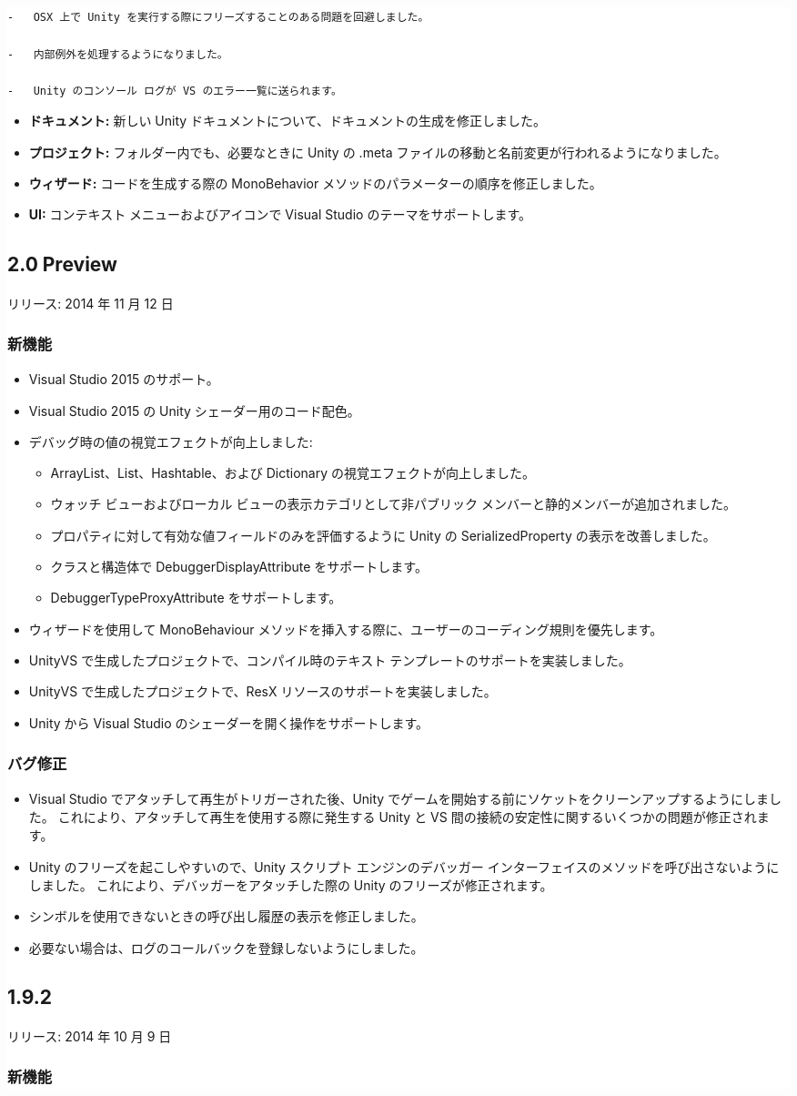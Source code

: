     -   OSX 上で Unity を実行する際にフリーズすることのある問題を回避しました。

    -   内部例外を処理するようになりました。

    -   Unity のコンソール ログが VS のエラー一覧に送られます。

-   **ドキュメント:** 新しい Unity ドキュメントについて、ドキュメントの生成を修正しました。

-   **プロジェクト:** フォルダー内でも、必要なときに Unity の .meta ファイルの移動と名前変更が行われるようになりました。

-   **ウィザード:** コードを生成する際の MonoBehavior メソッドのパラメーターの順序を修正しました。

-   **UI:** コンテキスト メニューおよびアイコンで Visual Studio のテーマをサポートします。

## <a name="20-preview"></a>2.0 Preview
 リリース: 2014 年 11 月 12 日

### <a name="new-features"></a>新機能

-   Visual Studio 2015 のサポート。

-   Visual Studio 2015 の Unity シェーダー用のコード配色。

-   デバッグ時の値の視覚エフェクトが向上しました:

    -   ArrayList、List、Hashtable、および Dictionary の視覚エフェクトが向上しました。

    -   ウォッチ ビューおよびローカル ビューの表示カテゴリとして非パブリック メンバーと静的メンバーが追加されました。

    -   プロパティに対して有効な値フィールドのみを評価するように Unity の SerializedProperty の表示を改善しました。

    -   クラスと構造体で DebuggerDisplayAttribute をサポートします。

    -   DebuggerTypeProxyAttribute をサポートします。

-   ウィザードを使用して MonoBehaviour メソッドを挿入する際に、ユーザーのコーディング規則を優先します。

-   UnityVS で生成したプロジェクトで、コンパイル時のテキスト テンプレートのサポートを実装しました。

-   UnityVS で生成したプロジェクトで、ResX リソースのサポートを実装しました。

-   Unity から Visual Studio のシェーダーを開く操作をサポートします。

### <a name="bug-fixes"></a>バグ修正

-   Visual Studio でアタッチして再生がトリガーされた後、Unity でゲームを開始する前にソケットをクリーンアップするようにしました。 これにより、アタッチして再生を使用する際に発生する Unity と VS 間の接続の安定性に関するいくつかの問題が修正されます。

-   Unity のフリーズを起こしやすいので、Unity スクリプト エンジンのデバッガー インターフェイスのメソッドを呼び出さないようにしました。 これにより、デバッガーをアタッチした際の Unity のフリーズが修正されます。

-   シンボルを使用できないときの呼び出し履歴の表示を修正しました。

-   必要ない場合は、ログのコールバックを登録しないようにしました。

## <a name="192"></a>1.9.2
 リリース: 2014 年 10 月 9 日

### <a name="new-features"></a>新機能
